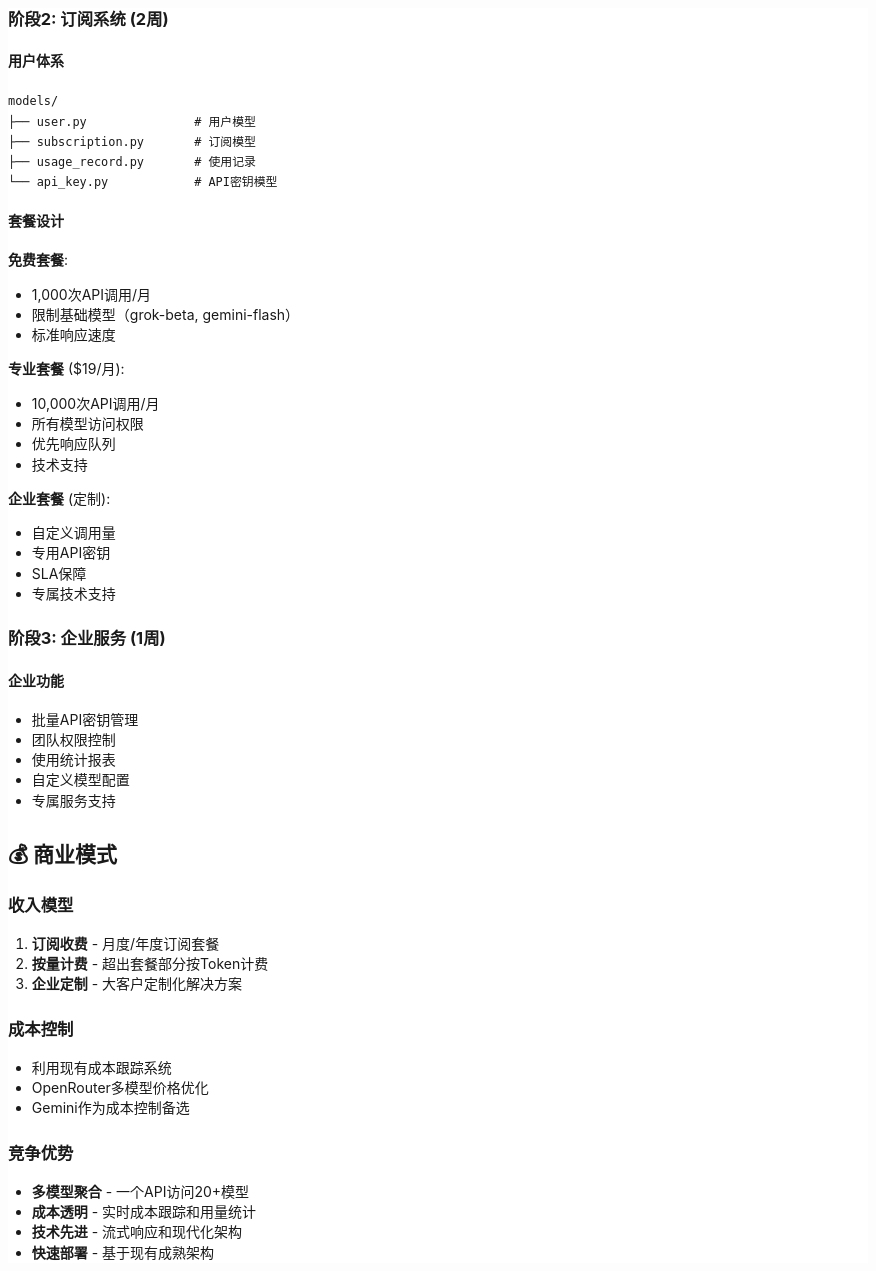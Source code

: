 ### 阶段2: 订阅系统 (2周)

#### 用户体系
```
models/
├── user.py               # 用户模型
├── subscription.py       # 订阅模型
├── usage_record.py       # 使用记录
└── api_key.py            # API密钥模型
```

#### 套餐设计
**免费套餐**:
- 1,000次API调用/月
- 限制基础模型（grok-beta, gemini-flash）
- 标准响应速度

**专业套餐** ($19/月):
- 10,000次API调用/月
- 所有模型访问权限
- 优先响应队列
- 技术支持

**企业套餐** (定制):
- 自定义调用量
- 专用API密钥
- SLA保障
- 专属技术支持

### 阶段3: 企业服务 (1周)

#### 企业功能
- 批量API密钥管理
- 团队权限控制
- 使用统计报表
- 自定义模型配置
- 专属服务支持

## 💰 商业模式

### 收入模型
1. **订阅收费** - 月度/年度订阅套餐
2. **按量计费** - 超出套餐部分按Token计费
3. **企业定制** - 大客户定制化解决方案

### 成本控制
- 利用现有成本跟踪系统
- OpenRouter多模型价格优化
- Gemini作为成本控制备选

### 竞争优势
- **多模型聚合** - 一个API访问20+模型
- **成本透明** - 实时成本跟踪和用量统计
- **技术先进** - 流式响应和现代化架构
- **快速部署** - 基于现有成熟架构
